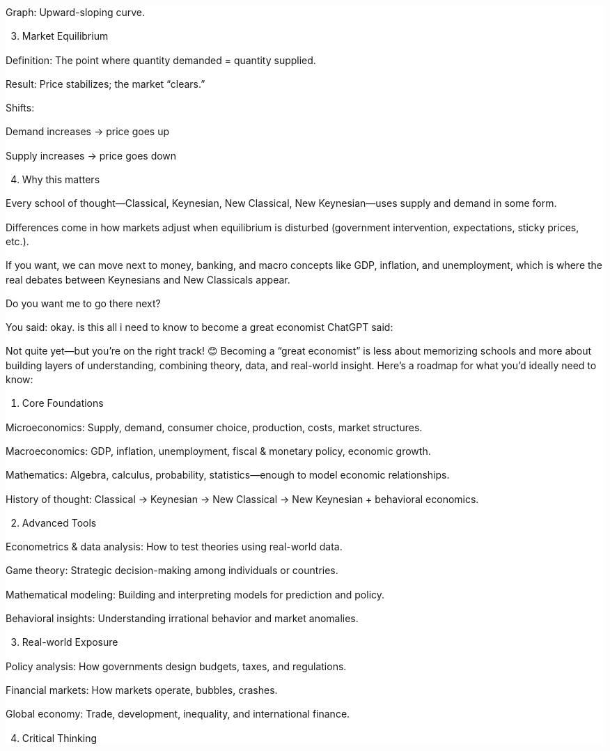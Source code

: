 Graph: Upward-sloping curve.

3. Market Equilibrium

Definition: The point where quantity demanded = quantity supplied.

Result: Price stabilizes; the market “clears.”

Shifts:

Demand increases → price goes up

Supply increases → price goes down

4. Why this matters

Every school of thought—Classical, Keynesian, New Classical, New Keynesian—uses supply and demand in some form.

Differences come in how markets adjust when equilibrium is disturbed (government intervention, expectations, sticky prices, etc.).

If you want, we can move next to money, banking, and macro concepts like GDP, inflation, and unemployment, which is where the real debates between Keynesians and New Classicals appear.

Do you want me to go there next?

You said:
okay. is this all i need to know to become a great economist
ChatGPT said:

Not quite yet—but you’re on the right track! 😊 Becoming a “great economist” is less about memorizing schools and more about building layers of understanding, combining theory, data, and real-world insight. Here’s a roadmap for what you’d ideally need to know:

1. Core Foundations

Microeconomics: Supply, demand, consumer choice, production, costs, market structures.

Macroeconomics: GDP, inflation, unemployment, fiscal & monetary policy, economic growth.

Mathematics: Algebra, calculus, probability, statistics—enough to model economic relationships.

History of thought: Classical → Keynesian → New Classical → New Keynesian + behavioral economics.

2. Advanced Tools

Econometrics & data analysis: How to test theories using real-world data.

Game theory: Strategic decision-making among individuals or countries.

Mathematical modeling: Building and interpreting models for prediction and policy.

Behavioral insights: Understanding irrational behavior and market anomalies.

3. Real-world Exposure

Policy analysis: How governments design budgets, taxes, and regulations.

Financial markets: How markets operate, bubbles, crashes.

Global economy: Trade, development, inequality, and international finance.

4. Critical Thinking
